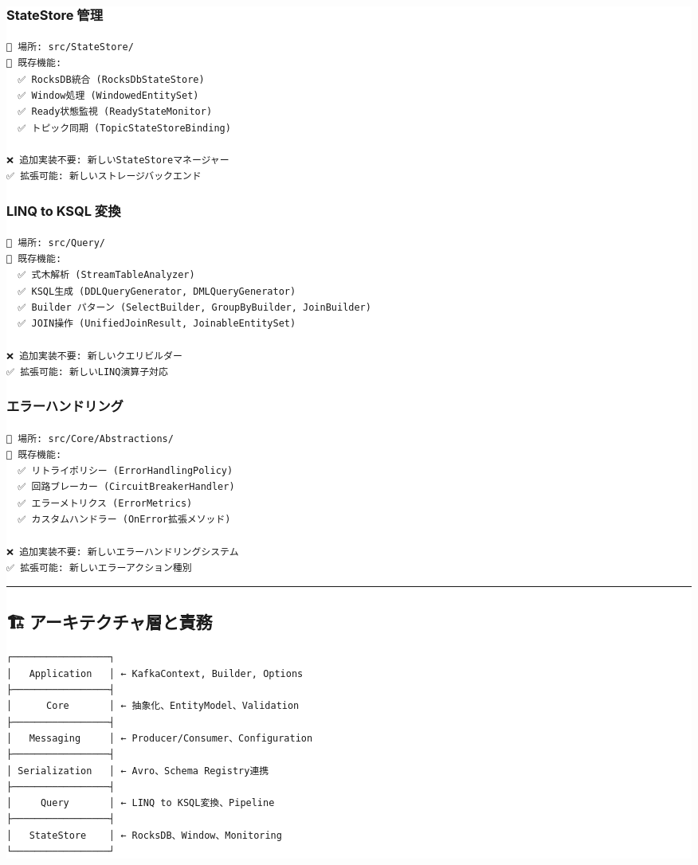 ### StateStore 管理
```
📍 場所: src/StateStore/
🔧 既存機能:
  ✅ RocksDB統合 (RocksDbStateStore)
  ✅ Window処理 (WindowedEntitySet)
  ✅ Ready状態監視 (ReadyStateMonitor)
  ✅ トピック同期 (TopicStateStoreBinding)

❌ 追加実装不要: 新しいStateStoreマネージャー
✅ 拡張可能: 新しいストレージバックエンド
```

### LINQ to KSQL 変換
```
📍 場所: src/Query/
🔧 既存機能:
  ✅ 式木解析 (StreamTableAnalyzer)
  ✅ KSQL生成 (DDLQueryGenerator, DMLQueryGenerator)
  ✅ Builder パターン (SelectBuilder, GroupByBuilder, JoinBuilder)
  ✅ JOIN操作 (UnifiedJoinResult, JoinableEntitySet)

❌ 追加実装不要: 新しいクエリビルダー
✅ 拡張可能: 新しいLINQ演算子対応
```

### エラーハンドリング
```
📍 場所: src/Core/Abstractions/
🔧 既存機能:
  ✅ リトライポリシー (ErrorHandlingPolicy)
  ✅ 回路ブレーカー (CircuitBreakerHandler)
  ✅ エラーメトリクス (ErrorMetrics)
  ✅ カスタムハンドラー (OnError拡張メソッド)

❌ 追加実装不要: 新しいエラーハンドリングシステム
✅ 拡張可能: 新しいエラーアクション種別
```

---

## 🏗️ アーキテクチャ層と責務

```
┌─────────────────┐
│   Application   │ ← KafkaContext, Builder, Options
├─────────────────┤
│      Core       │ ← 抽象化、EntityModel、Validation
├─────────────────┤
│   Messaging     │ ← Producer/Consumer、Configuration
├─────────────────┤
│ Serialization   │ ← Avro、Schema Registry連携
├─────────────────┤
│     Query       │ ← LINQ to KSQL変換、Pipeline
├─────────────────┤
│   StateStore    │ ← RocksDB、Window、Monitoring
└─────────────────┘
```
